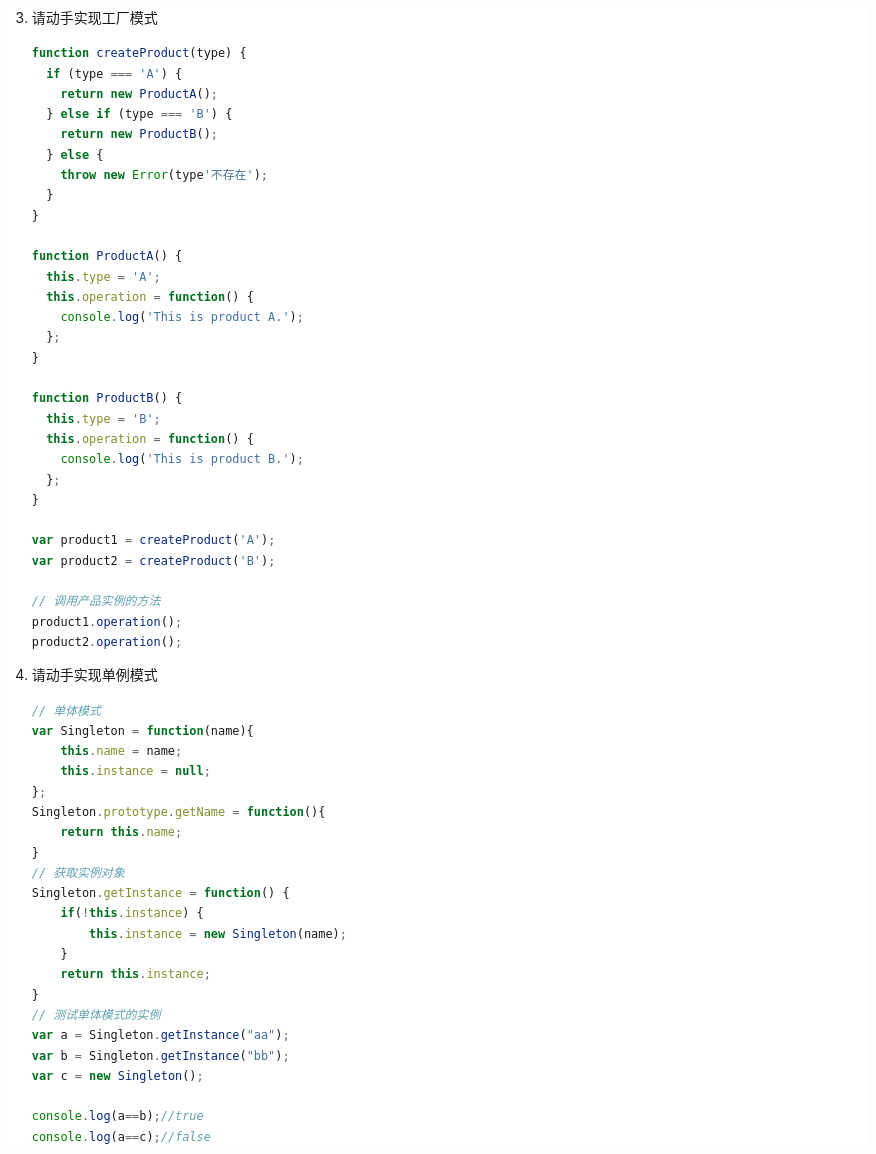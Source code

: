    

3. 请动手实现工厂模式

   ```javascript
   function createProduct(type) {
     if (type === 'A') {
       return new ProductA();
     } else if (type === 'B') {
       return new ProductB();
     } else {
       throw new Error(type'不存在');
     }
   }
   
   function ProductA() {
     this.type = 'A';
     this.operation = function() {
       console.log('This is product A.');
     };
   }
   
   function ProductB() {
     this.type = 'B';
     this.operation = function() {
       console.log('This is product B.');
     };
   }
   
   var product1 = createProduct('A');
   var product2 = createProduct('B');
   
   // 调用产品实例的方法
   product1.operation();
   product2.operation();
   ```
   
   
   
4. 请动手实现单例模式

   ```javascript
   // 单体模式
   var Singleton = function(name){
       this.name = name;
       this.instance = null;
   };
   Singleton.prototype.getName = function(){
       return this.name;
   }
   // 获取实例对象
   Singleton.getInstance = function() {
       if(!this.instance) {
           this.instance = new Singleton(name);
       }
       return this.instance;
   }
   // 测试单体模式的实例
   var a = Singleton.getInstance("aa");
   var b = Singleton.getInstance("bb");
   var c = new Singleton();
   
   console.log(a==b);//true
   console.log(a==c);//false
   ```
   